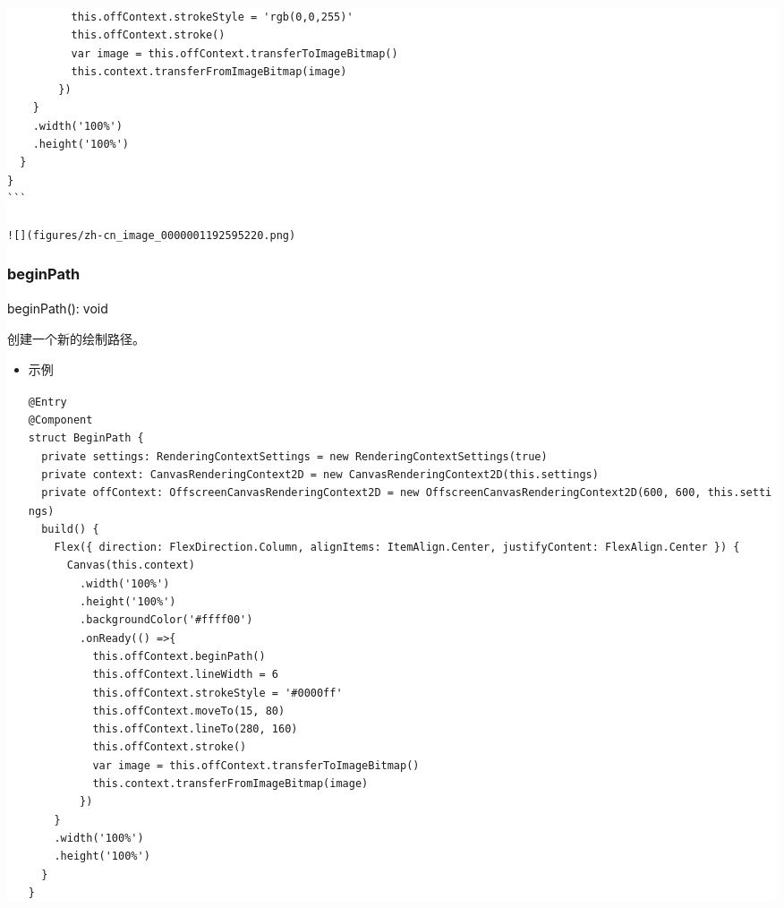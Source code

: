               this.offContext.strokeStyle = 'rgb(0,0,255)'
              this.offContext.stroke()
              var image = this.offContext.transferToImageBitmap()
              this.context.transferFromImageBitmap(image)
            })
        }
        .width('100%')
        .height('100%')
      }
    }
    ```

    ![](figures/zh-cn_image_0000001192595220.png)


### beginPath<a name="section11464112911322"></a>

beginPath\(\): void

创建一个新的绘制路径。

-   示例

    ```
    @Entry
    @Component
    struct BeginPath {
      private settings: RenderingContextSettings = new RenderingContextSettings(true)
      private context: CanvasRenderingContext2D = new CanvasRenderingContext2D(this.settings)
      private offContext: OffscreenCanvasRenderingContext2D = new OffscreenCanvasRenderingContext2D(600, 600, this.settings)
      build() {
        Flex({ direction: FlexDirection.Column, alignItems: ItemAlign.Center, justifyContent: FlexAlign.Center }) {
          Canvas(this.context)
            .width('100%')
            .height('100%')
            .backgroundColor('#ffff00')
            .onReady(() =>{
              this.offContext.beginPath()
              this.offContext.lineWidth = 6
              this.offContext.strokeStyle = '#0000ff'
              this.offContext.moveTo(15, 80)
              this.offContext.lineTo(280, 160)
              this.offContext.stroke()
              var image = this.offContext.transferToImageBitmap()
              this.context.transferFromImageBitmap(image)
            })
        }
        .width('100%')
        .height('100%')
      }
    }
    ```
